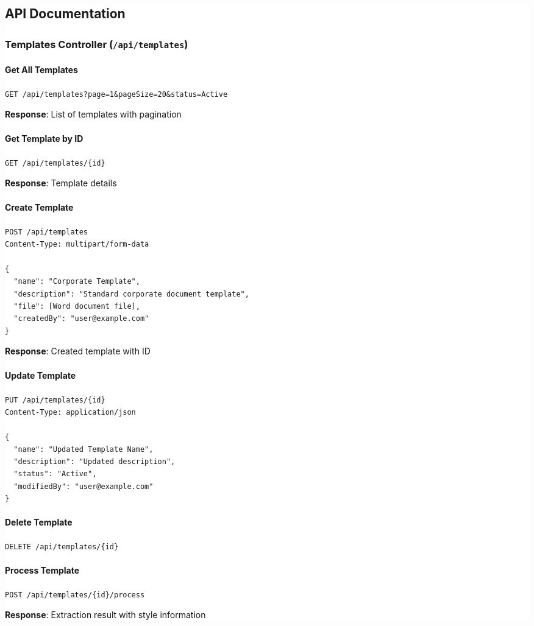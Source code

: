 ## API Documentation

### Templates Controller (`/api/templates`)

#### Get All Templates
```http
GET /api/templates?page=1&pageSize=20&status=Active
```
**Response**: List of templates with pagination

#### Get Template by ID
```http
GET /api/templates/{id}
```
**Response**: Template details

#### Create Template
```http
POST /api/templates
Content-Type: multipart/form-data

{
  "name": "Corporate Template",
  "description": "Standard corporate document template", 
  "file": [Word document file],
  "createdBy": "user@example.com"
}
```
**Response**: Created template with ID

#### Update Template
```http
PUT /api/templates/{id}
Content-Type: application/json

{
  "name": "Updated Template Name",
  "description": "Updated description",
  "status": "Active", 
  "modifiedBy": "user@example.com"
}
```

#### Delete Template
```http
DELETE /api/templates/{id}
```

#### Process Template
```http
POST /api/templates/{id}/process
```
**Response**: Extraction result with style information
